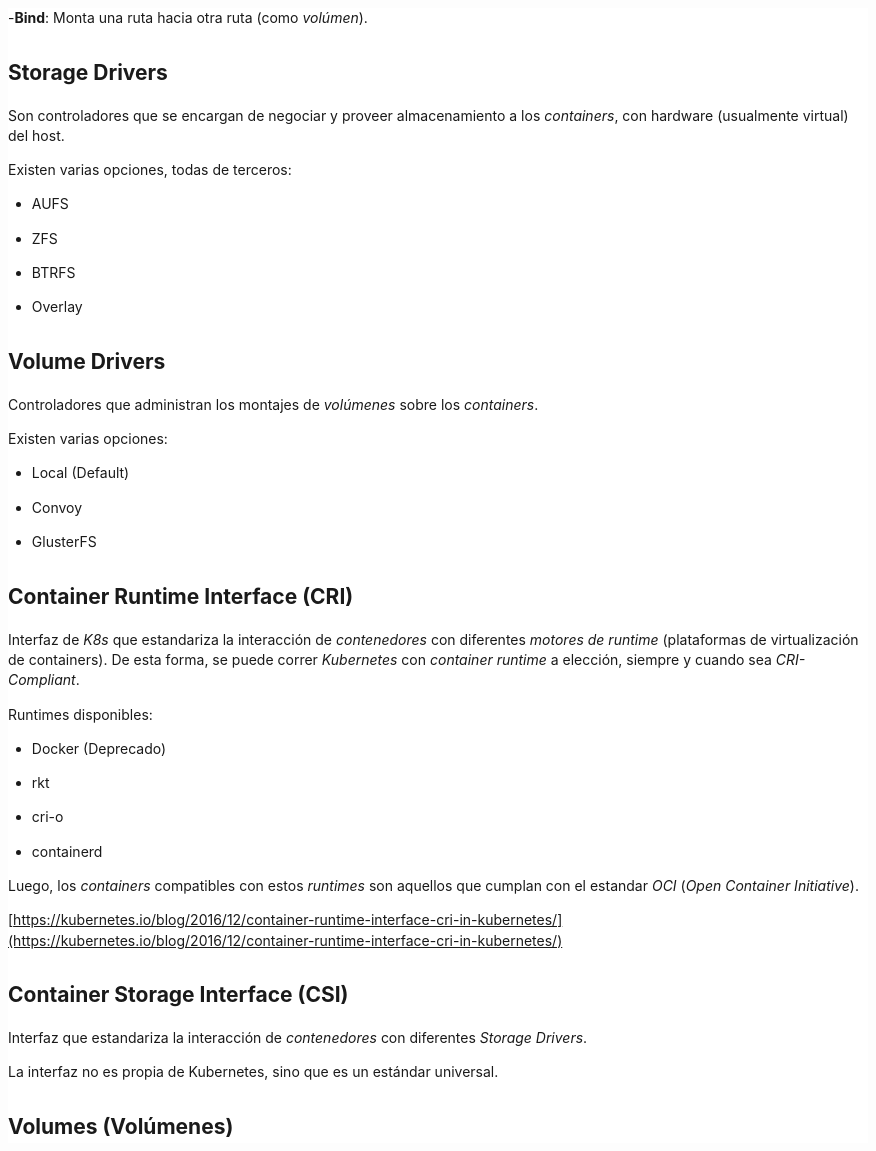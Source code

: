 \-**Bind**: Monta una ruta hacia otra ruta (como _volúmen_).

Storage Drivers
---------------

Son controladores que se encargan de negociar y proveer almacenamiento a los _containers_, con hardware (usualmente virtual) del host.

Existen varias opciones, todas de terceros:

* AUFS

* ZFS

* BTRFS

* Overlay

Volume Drivers
--------------

Controladores que administran los montajes de _volúmenes_ sobre los _containers_.

Existen varias opciones:

* Local (Default)

* Convoy

* GlusterFS

Container Runtime Interface (CRI)
---------------------------------

Interfaz de _K8s_ que estandariza la interacción de _contenedores_ con diferentes _motores de runtime_ (plataformas de virtualización de containers). De esta forma, se puede correr _Kubernetes_ con _container runtime_ a elección, siempre y cuando sea _CRI-Compliant_.

Runtimes disponibles:

* Docker (Deprecado)

* rkt

* cri-o

* containerd

Luego, los _containers_ compatibles con estos _runtimes_ son aquellos que cumplan con el estandar _OCI_ (_Open Container Initiative_).

[https://kubernetes.io/blog/2016/12/container-runtime-interface-cri-in-kubernetes/](https://kubernetes.io/blog/2016/12/container-runtime-interface-cri-in-kubernetes/)

Container Storage Interface (CSI)
---------------------------------

Interfaz que estandariza la interacción de _contenedores_ con diferentes _Storage Drivers_.

La interfaz no es propia de Kubernetes, sino que es un estándar universal.

Volumes (Volúmenes)
-------------------

